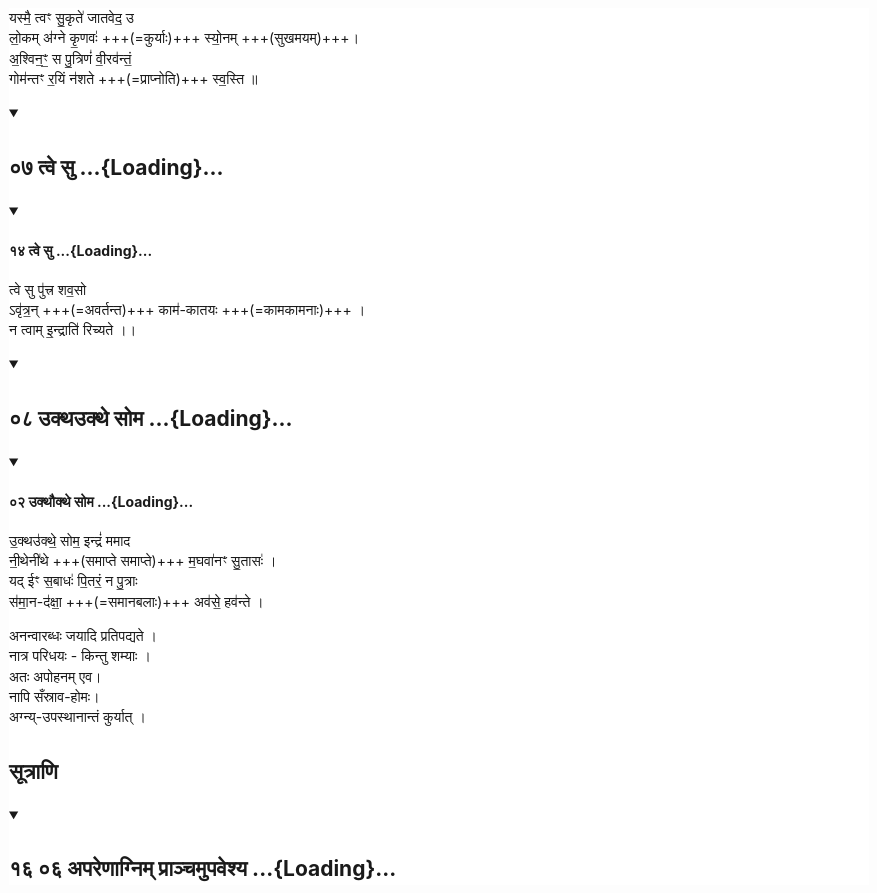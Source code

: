 
यस्मै॒ त्वꣳ सु॒कृते॑ जातवेद॒ उ  
लो॒कम् अ॑ग्ने कृ॒णवः॑ +++(=कुर्याः)+++ स्यो॒नम् +++(सुखमयम्)+++।  
अ॒श्विन॒ꣳ॒ स पु॒त्रिणं॑ वी॒रव॑न्तं॒  
गोम॑न्तꣳ र॒यिं न॑शते +++(=प्राप्नोति)+++ स्व॒स्ति ॥

</details>
</div>
</details>
</div>
<div class="js_include bg-light-yellow" includetitle="false" newlevelforh1="2" unfilled url="/vedAH_yajuH/taittirIyam/sUtram/ApastambaH/gRhyam/ekAgnikANDam/vishvAsa-prastutiH/2_11/07_tve_su.md">
<details open><summary><h2>०७ त्वे सु ...{Loading}...</h2></summary>
<div class="js_include" includetitle="false" newlevelforh1="2" unfilled="" url="/vedAH_Rk/shAkalam/saMhitA/vishvAsa-prastutiH/08/092/14_tve_su.md">
<details open><summary><h4>१४ त्वे सु ...{Loading}...</h4></summary>


त्वे सु पु॑त्त्र शव॒सो  
ऽवृ॑त्र॒न् +++(=अवर्तन्त)+++ काम॑-कातयः +++(=कामकामनाः)+++ ।  
न त्वाम् इ॒न्द्राति॑ रिच्यते ।।

</details>
</div>
</details>
</div>
<div class="js_include bg-light-yellow" includetitle="false" newlevelforh1="2" unfilled url="/vedAH_yajuH/taittirIyam/sUtram/ApastambaH/gRhyam/ekAgnikANDam/vishvAsa-prastutiH/2_11/08_ukthaukthe_soma.md">
<details open><summary><h2>०८ उक्थउक्थे सोम ...{Loading}...</h2></summary>
<div class="js_include" includetitle="false" newlevelforh1="2" unfilled="" url="/vedAH_Rk/shAkalam/saMhitA/vishvAsa-prastutiH/07/026/02_ukthaukthe_soma.md">
<details open><summary><h4>०२ उक्थौक्थे सोम ...{Loading}...</h4></summary>



उ॒क्थउ॑क्थे॒ सोम॒ इन्द्रं॑ ममाद  
नी॒थेनी॑थे +++(समाप्ते समाप्ते)+++ म॒घवा॑नꣳ सु॒तासः॑ ।  
यद् ईꣳ स॒बाधः॑ पि॒तरं॒ न पु॒त्राः  
स॑मा॒न-द॑क्षा॒ +++(=समानबलाः)+++ अव॑से॒ हव॑न्ते ।

</details>
</div>
</details>
</div>

  


अनन्वारब्धः जयादि प्रतिपद्यते ।  
नात्र परिधयः - किन्तु शम्याः ।  
अतः अपोहनम् एव।  
नापि सँस्राव-होमः।  
अग्न्य्-उपस्थानान्तं कुर्यात् ।

## सूत्राणि
<div class="js_include" includetitle="false" newlevelforh1="2" unfilled url="/vedAH_yajuH/taittirIyam/sUtram/ApastambaH/gRhyam/sUtra-pAThaH/vishvAsa-prastutiH/16_chaulam/16_06_apareNAgnim_prAnchamupaveshya.md">
<details open><summary><h2>१६ ०६ अपरेणाग्निम् प्राञ्चमुपवेश्य ...{Loading}...</h2></summary>
